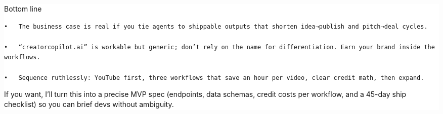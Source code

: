 

Bottom line

	•	The business case is real if you tie agents to shippable outputs that shorten idea→publish and pitch→deal cycles.

	•	“creatorcopilot.ai” is workable but generic; don’t rely on the name for differentiation. Earn your brand inside the workflows.

	•	Sequence ruthlessly: YouTube first, three workflows that save an hour per video, clear credit math, then expand.



If you want, I’ll turn this into a precise MVP spec (endpoints, data schemas, credit costs per workflow, and a 45-day ship checklist) so you can brief devs without ambiguity.